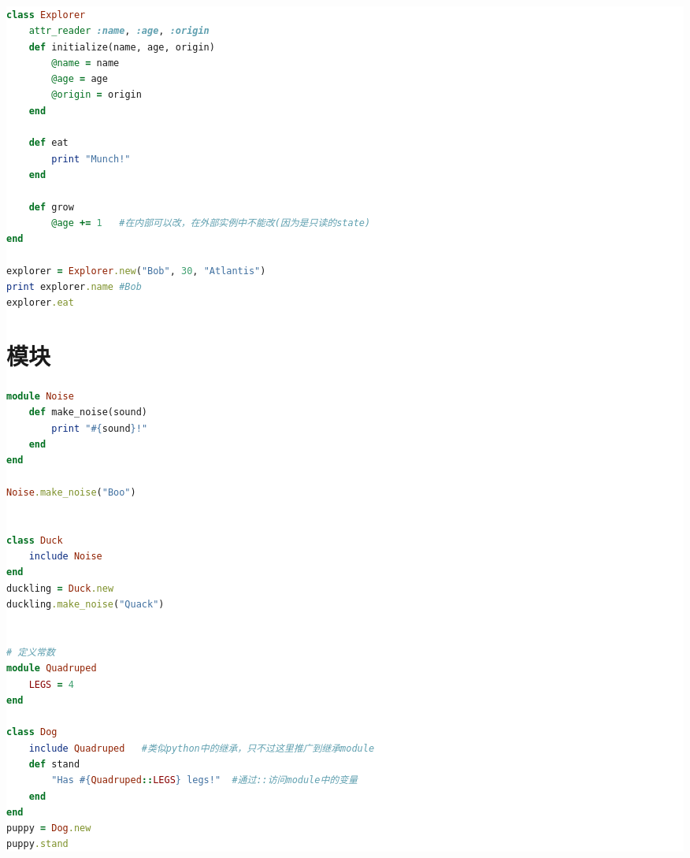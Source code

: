 ```ruby
class Explorer
    attr_reader :name, :age, :origin
    def initialize(name, age, origin)
        @name = name
        @age = age
        @origin = origin
    end
    
    def eat
        print "Munch!"
    end
    
    def grow
        @age += 1	#在内部可以改，在外部实例中不能改(因为是只读的state)
end

explorer = Explorer.new("Bob", 30, "Atlantis")
print explorer.name	#Bob
explorer.eat
```







# 模块

```ruby
module Noise
    def make_noise(sound)
        print "#{sound}!"
    end
end

Noise.make_noise("Boo")


class Duck
    include Noise
end
duckling = Duck.new
duckling.make_noise("Quack")


# 定义常数
module Quadruped
    LEGS = 4
end

class Dog
    include Quadruped	#类似python中的继承，只不过这里推广到继承module
    def stand
        "Has #{Quadruped::LEGS} legs!"	#通过::访问module中的变量
    end
end
puppy = Dog.new
puppy.stand
```
